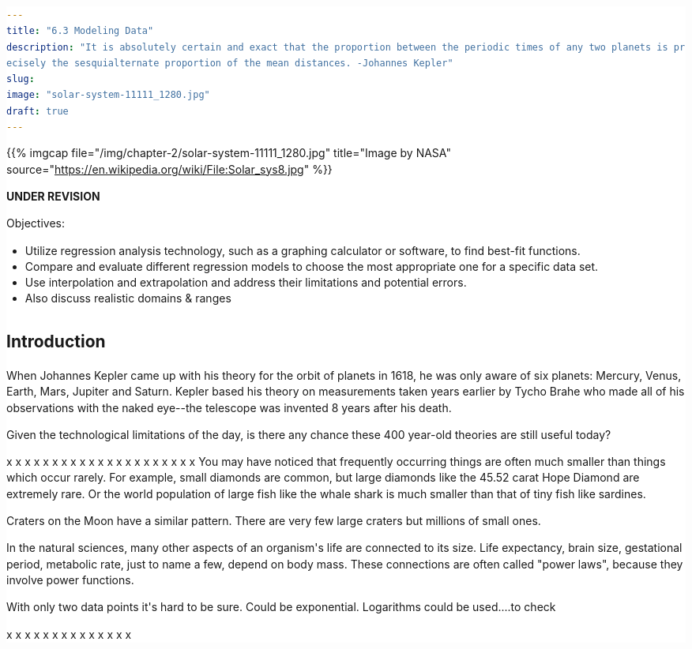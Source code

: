 ```yaml
---
title: "6.3 Modeling Data"
description: "It is absolutely certain and exact that the proportion between the periodic times of any two planets is precisely the sesquialternate proportion of the mean distances. -Johannes Kepler"
slug:
image: "solar-system-11111_1280.jpg"
draft: true
---
```

{{% imgcap file="/img/chapter-2/solar-system-11111_1280.jpg" title="Image by NASA" source="https://en.wikipedia.org/wiki/File:Solar_sys8.jpg" %}}

**UNDER REVISION**

Objectives: 
* Utilize regression analysis technology, such as a graphing calculator or software, to find best-fit functions.
* Compare and evaluate different regression models to choose the most appropriate one for a specific data set.
* Use interpolation and extrapolation and address their limitations and potential errors.
* Also discuss realistic domains & ranges

## Introduction
When Johannes Kepler came up with his theory for the orbit of planets in 1618, he was only aware of six planets:  Mercury, Venus, Earth, Mars, Jupiter and Saturn.  Kepler based his theory on measurements taken years earlier by Tycho Brahe who made all of his observations with the naked eye--the telescope was invented 8 years after his death.

Given the technological limitations of the day, is there any chance these 400 year-old theories are still useful today?


x x x x x x x x x x x x x x x x x x x x x
You may have noticed that frequently occurring things are often much smaller than things which occur rarely. For example, small diamonds are common, but large diamonds like the 45.52 carat Hope Diamond are extremely rare. Or the world population of large fish like the whale shark is much smaller than that of tiny fish like sardines.

Craters on the Moon have a similar pattern.  There are very few large craters but millions of small ones.



In the natural sciences, many other aspects of an organism's life are connected to its size. Life expectancy, brain size, gestational period, metabolic rate, just to name a few, depend on body mass. These connections are often called "power laws", because they involve power functions.

With only two data points it's hard to be sure.  Could be exponential.  Logarithms could be used....to check




x x x x x x x x x x x x x x

